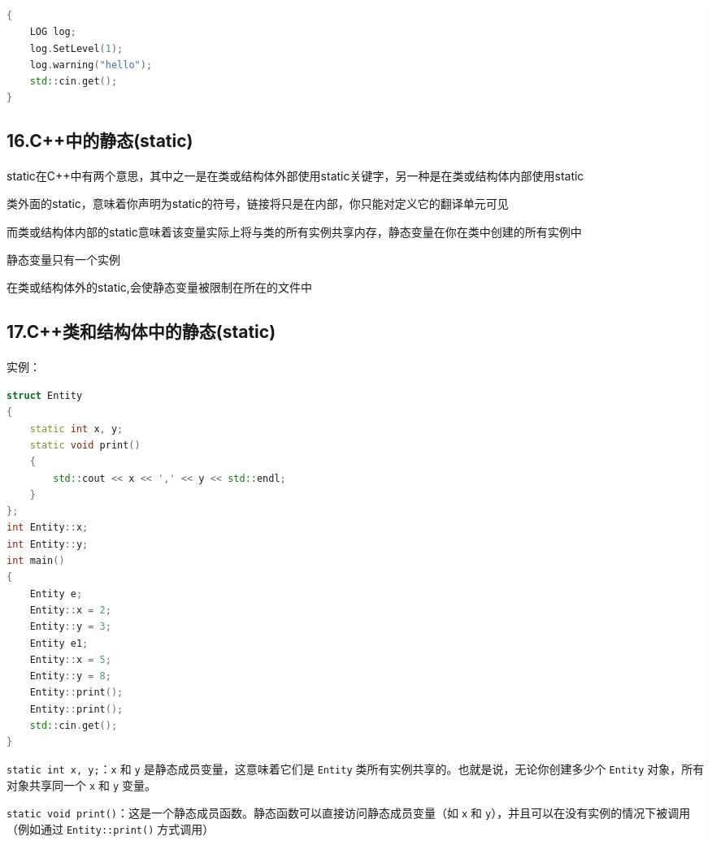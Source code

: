 ```c++
{
	LOG log;
	log.SetLevel(1);
	log.warning("hello");
	std::cin.get();
}
```

## 16.C++中的静态(static)

static在C++中有两个意思，其中之一是在类或结构体外部使用static关键字，另一种是在类或结构体内部使用static

类外面的static，意味着你声明为static的符号，链接将只是在内部，你只能对定义它的翻译单元可见

而类或结构体内部的static意味着该变量实际上将与类的所有实例共享内存，静态变量在你在类中创建的所有实例中

静态变量只有一个实例

在类或结构体外的static,会使静态变量被限制在所在的文件中

## 17.C++类和结构体中的静态(static)

实例：

```c++
struct Entity
{
	static int x, y;
	static void print()
	{
		std::cout << x << ',' << y << std::endl;
	}
};
int Entity::x;
int Entity::y;
int main()
{
	Entity e;
	Entity::x = 2;
	Entity::y = 3;
	Entity e1;
	Entity::x = 5;
	Entity::y = 8;
	Entity::print();
	Entity::print();
	std::cin.get();
}
```

`static int x, y;`：`x` 和 `y` 是静态成员变量，这意味着它们是 `Entity` 类所有实例共享的。也就是说，无论你创建多少个 `Entity` 对象，所有对象共享同一个 `x` 和 `y` 变量。

`static void print()`：这是一个静态成员函数。静态函数可以直接访问静态成员变量（如 `x` 和 `y`），并且可以在没有实例的情况下被调用（例如通过 `Entity::print()` 方式调用）
